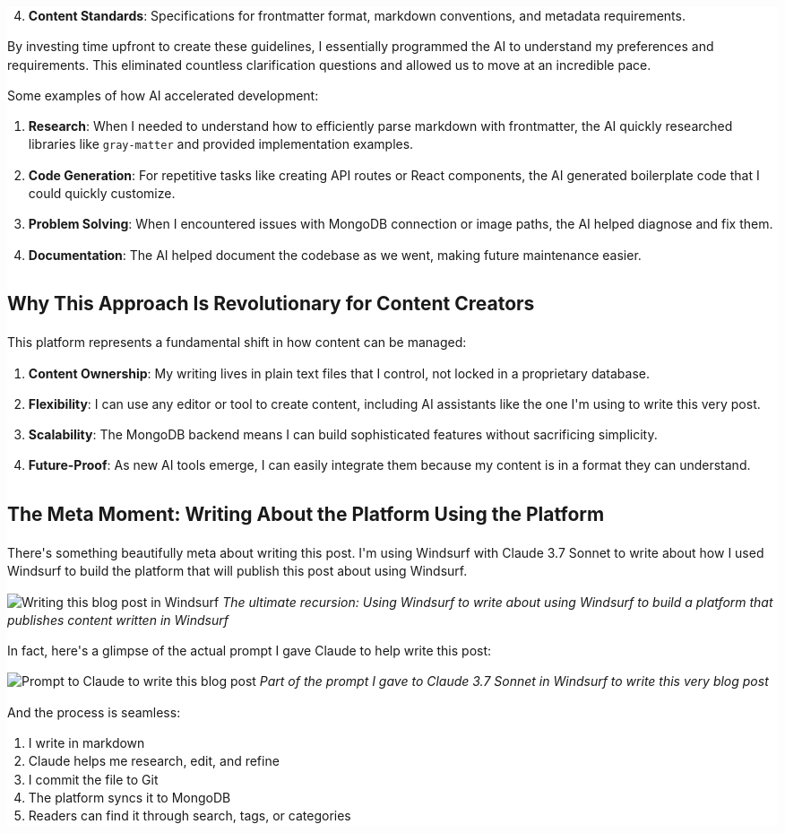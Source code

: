4. **Content Standards**: Specifications for frontmatter format, markdown conventions, and metadata requirements.

By investing time upfront to create these guidelines, I essentially programmed the AI to understand my preferences and requirements. This eliminated countless clarification questions and allowed us to move at an incredible pace.

Some examples of how AI accelerated development:

1. **Research**: When I needed to understand how to efficiently parse markdown with frontmatter, the AI quickly researched libraries like `gray-matter` and provided implementation examples.

2. **Code Generation**: For repetitive tasks like creating API routes or React components, the AI generated boilerplate code that I could quickly customize.

3. **Problem Solving**: When I encountered issues with MongoDB connection or image paths, the AI helped diagnose and fix them.

4. **Documentation**: The AI helped document the codebase as we went, making future maintenance easier.

## Why This Approach Is Revolutionary for Content Creators

This platform represents a fundamental shift in how content can be managed:

1. **Content Ownership**: My writing lives in plain text files that I control, not locked in a proprietary database.

2. **Flexibility**: I can use any editor or tool to create content, including AI assistants like the one I'm using to write this very post.

3. **Scalability**: The MongoDB backend means I can build sophisticated features without sacrificing simplicity.

4. **Future-Proof**: As new AI tools emerge, I can easily integrate them because my content is in a format they can understand.

## The Meta Moment: Writing About the Platform Using the Platform

There's something beautifully meta about writing this post. I'm using Windsurf with Claude 3.7 Sonnet to write about how I used Windsurf to build the platform that will publish this post about using Windsurf.

![Writing this blog post in Windsurf](https://storage.googleapis.com/bgadoci-blog-images/blog-images/images/blog-images/blog-post-images/writing-the-blog-post.png)
*The ultimate recursion: Using Windsurf to write about using Windsurf to build a platform that publishes content written in Windsurf*

In fact, here's a glimpse of the actual prompt I gave Claude to help write this post:

![Prompt to Claude to write this blog post](https://storage.googleapis.com/bgadoci-blog-images/blog-images/images/blog-images/blog-post-images/post-prompt.png)
*Part of the prompt I gave to Claude 3.7 Sonnet in Windsurf to write this very blog post*

And the process is seamless:

1. I write in markdown
2. Claude helps me research, edit, and refine
3. I commit the file to Git
4. The platform syncs it to MongoDB
5. Readers can find it through search, tags, or categories
